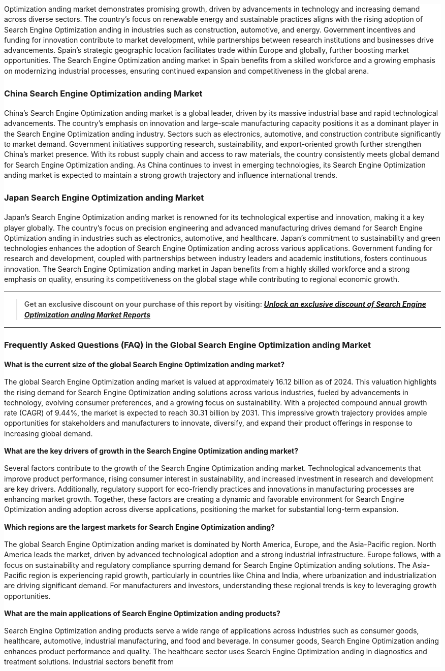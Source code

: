 Optimization anding market demonstrates promising growth, driven by advancements in technology and increasing demand across diverse sectors. The country&rsquo;s focus on renewable energy and sustainable practices aligns with the rising adoption of Search Engine Optimization anding in industries such as construction, automotive, and energy. Government incentives and funding for innovation contribute to market development, while partnerships between research institutions and businesses drive advancements. Spain&rsquo;s strategic geographic location facilitates trade within Europe and globally, further boosting market opportunities. The Search Engine Optimization anding market in Spain benefits from a skilled workforce and a growing emphasis on modernizing industrial processes, ensuring continued expansion and competitiveness in the global arena.</p><h3>China Search Engine Optimization anding Market</h3><p>China&rsquo;s Search Engine Optimization anding market is a global leader, driven by its massive industrial base and rapid technological advancements. The country&rsquo;s emphasis on innovation and large-scale manufacturing capacity positions it as a dominant player in the Search Engine Optimization anding industry. Sectors such as electronics, automotive, and construction contribute significantly to market demand. Government initiatives supporting research, sustainability, and export-oriented growth further strengthen China&rsquo;s market presence. With its robust supply chain and access to raw materials, the country consistently meets global demand for Search Engine Optimization anding. As China continues to invest in emerging technologies, its Search Engine Optimization anding market is expected to maintain a strong growth trajectory and influence international trends.</p><h3>Japan Search Engine Optimization anding Market</h3><p>Japan&rsquo;s Search Engine Optimization anding market is renowned for its technological expertise and innovation, making it a key player globally. The country&rsquo;s focus on precision engineering and advanced manufacturing drives demand for Search Engine Optimization anding in industries such as electronics, automotive, and healthcare. Japan&rsquo;s commitment to sustainability and green technologies enhances the adoption of Search Engine Optimization anding across various applications. Government funding for research and development, coupled with partnerships between industry leaders and academic institutions, fosters continuous innovation. The Search Engine Optimization anding market in Japan benefits from a highly skilled workforce and a strong emphasis on quality, ensuring its competitiveness on the global stage while contributing to regional economic growth.</p><hr /><blockquote><p><strong>Get an exclusive discount on your purchase of this report by visiting: <em><a href="://marketresearchpulse.com/ask-for-discount/13988?utm_source=Github&amp;utm_medium=052">Unlock an exclusive discount of Search Engine Optimization anding Market Reports</a></em>&nbsp;</strong></p></blockquote><hr /><h3>Frequently Asked Questions (FAQ) in the Global Search Engine Optimization anding Market</h3><p><strong>What is the current size of the global Search Engine Optimization anding market?</strong></p><p>The global Search Engine Optimization anding market is valued at approximately 16.12 billion as of 2024. This valuation highlights the rising demand for Search Engine Optimization anding solutions across various industries, fueled by advancements in technology, evolving consumer preferences, and a growing focus on sustainability. With a projected compound annual growth rate (CAGR) of 9.44%, the market is expected to reach 30.31 billion by 2031. This impressive growth trajectory provides ample opportunities for stakeholders and manufacturers to innovate, diversify, and expand their product offerings in response to increasing global demand.</p><p><strong>What are the key drivers of growth in the Search Engine Optimization anding market?</strong></p><p>Several factors contribute to the growth of the Search Engine Optimization anding market. Technological advancements that improve product performance, rising consumer interest in sustainability, and increased investment in research and development are key drivers. Additionally, regulatory support for eco-friendly practices and innovations in manufacturing processes are enhancing market growth. Together, these factors are creating a dynamic and favorable environment for Search Engine Optimization anding adoption across diverse applications, positioning the market for substantial long-term expansion.</p><p><strong>Which regions are the largest markets for Search Engine Optimization anding?</strong></p><p>The global Search Engine Optimization anding market is dominated by North America, Europe, and the Asia-Pacific region. North America leads the market, driven by advanced technological adoption and a strong industrial infrastructure. Europe follows, with a focus on sustainability and regulatory compliance spurring demand for Search Engine Optimization anding solutions. The Asia-Pacific region is experiencing rapid growth, particularly in countries like China and India, where urbanization and industrialization are driving significant demand. For manufacturers and investors, understanding these regional trends is key to leveraging growth opportunities.</p><p><strong>What are the main applications of Search Engine Optimization anding products?</strong></p><p>Search Engine Optimization anding products serve a wide range of applications across industries such as consumer goods, healthcare, automotive, industrial manufacturing, and food and beverage. In consumer goods, Search Engine Optimization anding enhances product performance and quality. The healthcare sector uses Search Engine Optimization anding in diagnostics and treatment solutions. Industrial sectors benefit from